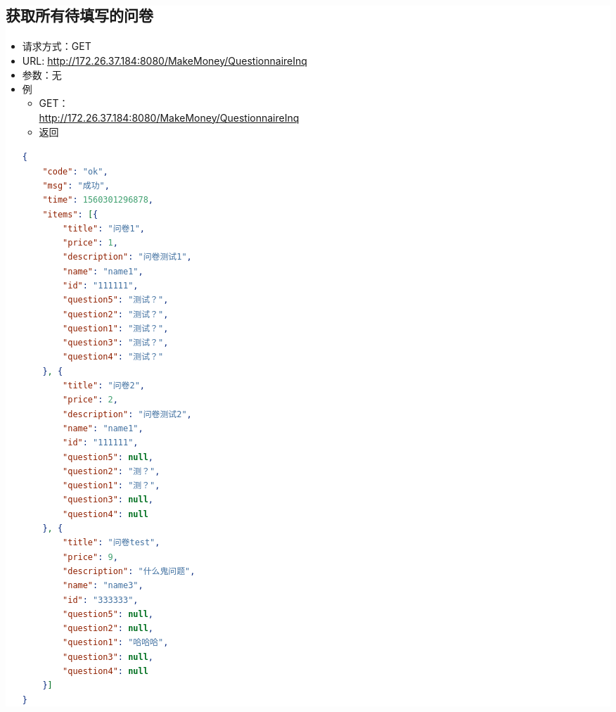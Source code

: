 ## 获取所有待填写的问卷
* 请求方式：GET
* URL: http://172.26.37.184:8080/MakeMoney/QuestionnaireInq
* 参数：无
* 例
    - GET：  
    http://172.26.37.184:8080/MakeMoney/QuestionnaireInq
    - 返回
    ```json
    {
        "code": "ok",
        "msg": "成功",
        "time": 1560301296878,
        "items": [{
            "title": "问卷1",
            "price": 1,
            "description": "问卷测试1",
            "name": "name1",
            "id": "111111",
            "question5": "测试？",
            "question2": "测试？",
            "question1": "测试？",
            "question3": "测试？",
            "question4": "测试？"
        }, {
            "title": "问卷2",
            "price": 2,
            "description": "问卷测试2",
            "name": "name1",
            "id": "111111",
            "question5": null,
            "question2": "测？",
            "question1": "测？",
            "question3": null,
            "question4": null
        }, {
            "title": "问卷test",
            "price": 9,
            "description": "什么鬼问题",
            "name": "name3",
            "id": "333333",
            "question5": null,
            "question2": null,
            "question1": "哈哈哈",
            "question3": null,
            "question4": null
        }]
    }
    ```
